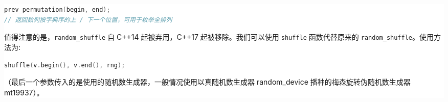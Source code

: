 ```cpp
prev_permutation(begin, end);
// 返回数列按字典序的上 / 下一个位置，可用于枚举全排列
```

值得注意的是，`random_shuffle` 自 C++14 起被弃用，C++17 起被移除。我们可以使用 `shuffle` 函数代替原来的 `random_shuffle`。使用方法为:

```cpp
shuffle(v.begin(), v.end(), rng);
```

（最后一个参数传入的是使用的随机数生成器，一般情况使用以真随机数生成器 random_device 播种的梅森旋转伪随机数生成器 mt19937）。

